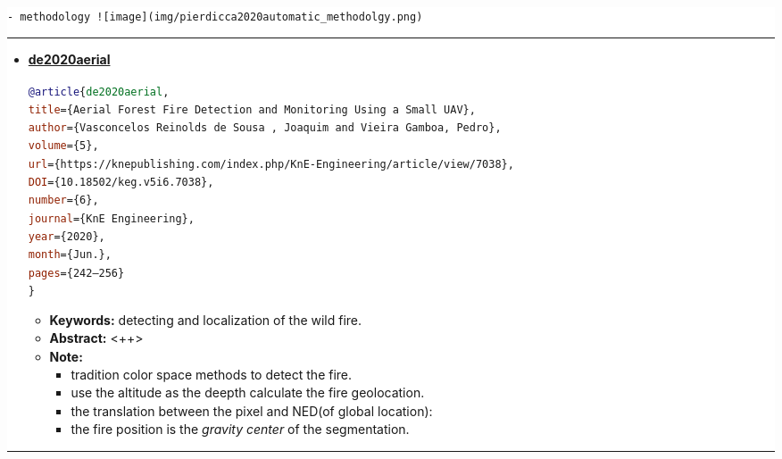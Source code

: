     - methodology ![image](img/pierdicca2020automatic_methodolgy.png)

---

- **[de2020aerial](de2020aerial.pdf)**
  
  ```bibtex
  @article{de2020aerial, 
  title={Aerial Forest Fire Detection and Monitoring Using a Small UAV}, 
  author={Vasconcelos Reinolds de Sousa , Joaquim and Vieira Gamboa, Pedro},
  volume={5}, 
  url={https://knepublishing.com/index.php/KnE-Engineering/article/view/7038}, 
  DOI={10.18502/keg.v5i6.7038}, 
  number={6}, 
  journal={KnE Engineering}, 
  year={2020},
  month={Jun.},
  pages={242–256}
  }
  ```

  - **Keywords:** detecting and localization of the wild fire.
  - **Abstract:** <++>
  - **Note:**
    - tradition color space methods to detect the fire.
    - use the altitude as the deepth calculate the fire geolocation.
    - the translation between the pixel and NED(of global location):
    - the fire position is the *gravity center* of the segmentation.

---